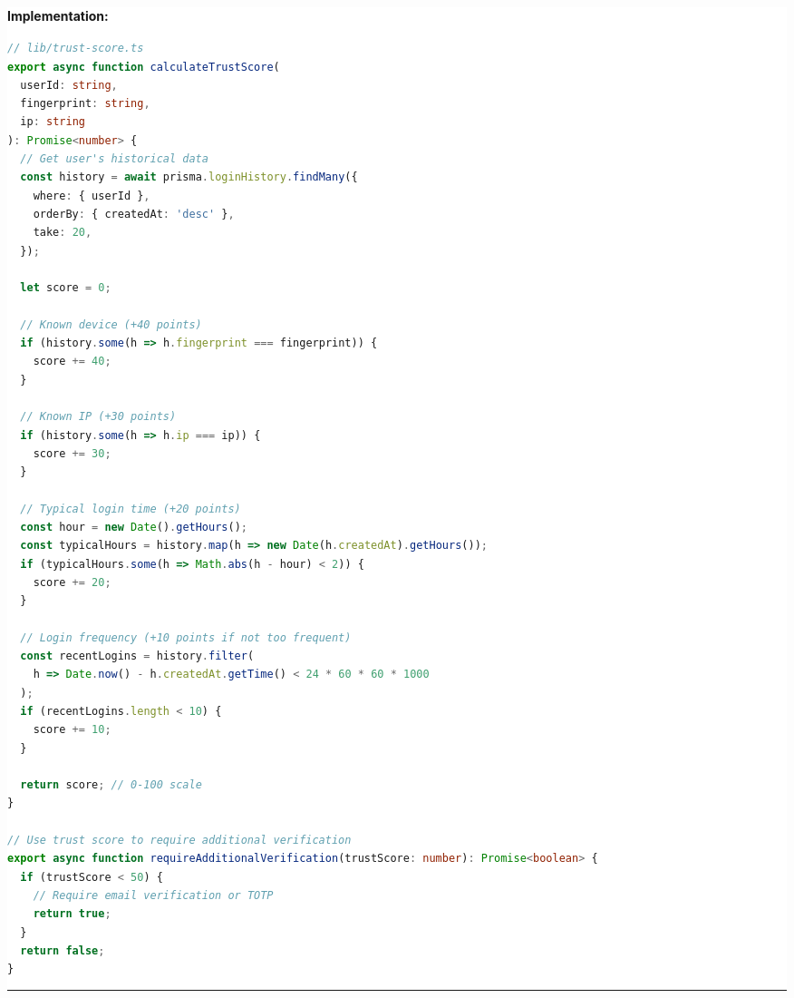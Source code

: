 **Implementation:**

```typescript
// lib/trust-score.ts
export async function calculateTrustScore(
  userId: string,
  fingerprint: string,
  ip: string
): Promise<number> {
  // Get user's historical data
  const history = await prisma.loginHistory.findMany({
    where: { userId },
    orderBy: { createdAt: 'desc' },
    take: 20,
  });

  let score = 0;

  // Known device (+40 points)
  if (history.some(h => h.fingerprint === fingerprint)) {
    score += 40;
  }

  // Known IP (+30 points)
  if (history.some(h => h.ip === ip)) {
    score += 30;
  }

  // Typical login time (+20 points)
  const hour = new Date().getHours();
  const typicalHours = history.map(h => new Date(h.createdAt).getHours());
  if (typicalHours.some(h => Math.abs(h - hour) < 2)) {
    score += 20;
  }

  // Login frequency (+10 points if not too frequent)
  const recentLogins = history.filter(
    h => Date.now() - h.createdAt.getTime() < 24 * 60 * 60 * 1000
  );
  if (recentLogins.length < 10) {
    score += 10;
  }

  return score; // 0-100 scale
}

// Use trust score to require additional verification
export async function requireAdditionalVerification(trustScore: number): Promise<boolean> {
  if (trustScore < 50) {
    // Require email verification or TOTP
    return true;
  }
  return false;
}
```

---